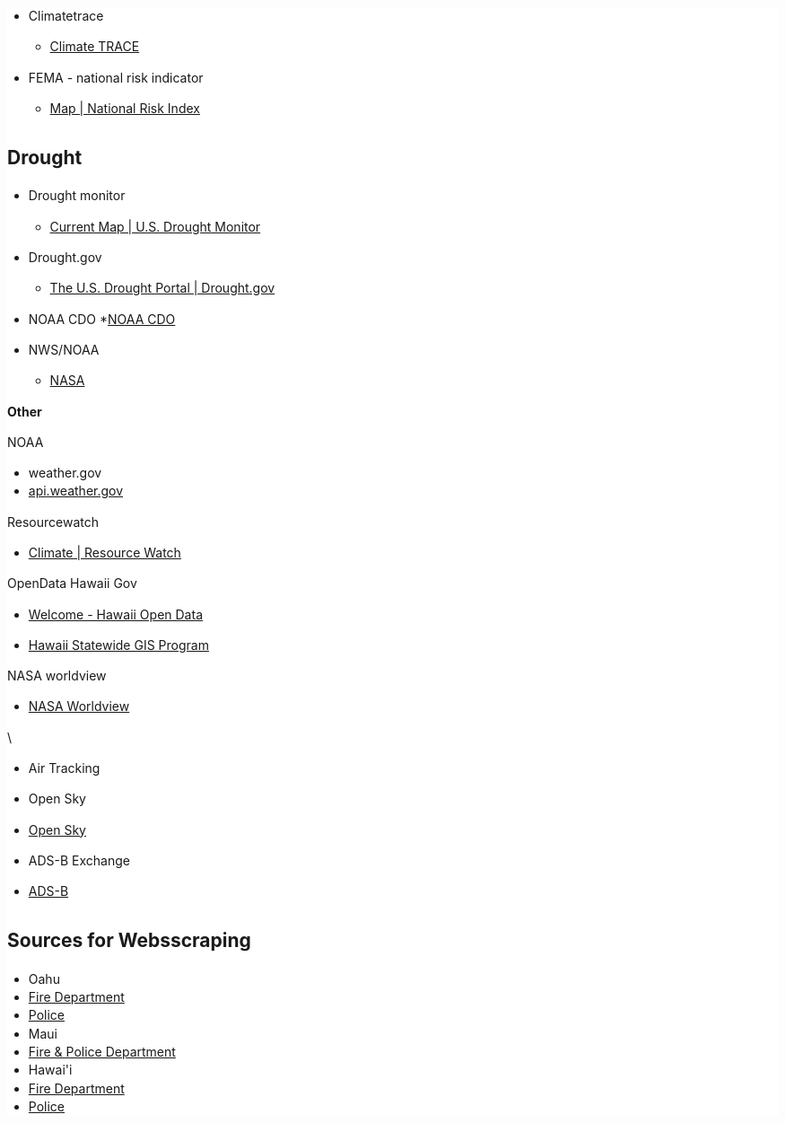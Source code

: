 * Climatetrace

   * [Climate TRACE](https://climatetrace.org/)

* FEMA - national risk indicator

   * [Map | National Risk Index](https://hazards.fema.gov/nri/map)

## Drought

* Drought monitor

   * [Current Map | U.S. Drought Monitor](https://droughtmonitor.unl.edu/)

* Drought.gov

   * [The U.S. Drought Portal | Drought.gov](https://www.drought.gov/)
 
* NOAA CDO
  *[NOAA CDO](https://www.ncdc.noaa.gov/cdo-web/webservices/v2)

* NWS/NOAA
   * [NASA](https://api.weather.gov/)

**Other**

NOAA

* weather.gov
 * [api.weather.gov](https://api.weather.gov/)

Resourcewatch

* [Climate | Resource Watch](https://resourcewatch.org/dashboards/climate)

OpenData Hawaii Gov

* [Welcome - Hawaii Open Data](https://opendata.hawaii.gov/)

* [Hawaii Statewide GIS Program](https://geoportal.hawaii.gov/)

NASA worldview

* [NASA Worldview](https://worldview.earthdata.nasa.gov/?v=-161.58038707413584,18.074994085986518,-153.00129968484953,22.050120965315514&t=2025-06-21-T16%3A40%3A35Z)

 \

 * Air Tracking

 * Open Sky
  * [Open Sky](https://opensky-network.org/data/api)

 * ADS-B Exchange
  *  [ADS-B](https://api.adsb.lol/docs#/)

## Sources for Websscraping
* Oahu
 * [Fire Department](https://fire.honolulu.gov/)
 * [Police](https://www.honolulupd.org/)
* Maui
 * [Fire & Police Department](https://www.mauicounty.gov/)
* Hawai'i
 * [Fire Department]([https://fire.honolulu.gov/](https://www.hawaiicounty.gov/departments/fire))
 * [Police](https://www.hawaiipolice.gov/)
   